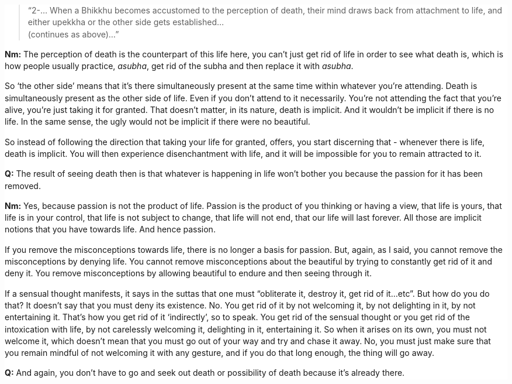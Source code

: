 > “2-… When a Bhikkhu becomes accustomed to the perception of death,
> their mind draws back from attachment to life, and either upekkha or
> the other side gets established…  
> (continues as above)…”

</div>

**Nm:** The perception of death is the counterpart of this life here,
you can’t just get rid of life in order to see what death is, which is
how people usually practice, <span lang="pi">*asubha*</span>, get rid of
the subha and then replace it with <span lang="pi">*asubha*</span>.

So ‘the other side’ means that it’s there simultaneously present at the
same time within whatever you’re attending. Death is simultaneously
present as the other side of life. Even if you don’t attend to it
necessarily. You’re not attending the fact that you’re alive, you’re
just taking it for granted. That doesn’t matter, in its nature, death is
implicit. And it wouldn’t be implicit if there is no life. In the same
sense, the ugly would not be implicit if there were no beautiful.

So instead of following the direction that taking your life for granted,
offers, you start discerning that - whenever there is life, death is
implicit. You will then experience disenchantment with life, and it will
be impossible for you to remain attracted to it.

**Q:** The result of seeing death then is that whatever is happening in
life won’t bother you because the passion for it has been removed.

**Nm:** Yes, because passion is not the product of life. Passion is the
product of you thinking or having a view, that life is yours, that life
is in your control, that life is not subject to change, that life will
not end, that our life will last forever. All those are implicit notions
that you have towards life. And hence passion.

If you remove the misconceptions towards life, there is no longer a
basis for passion. But, again, as I said, you cannot remove the
misconceptions by denying life. You cannot remove misconceptions about
the beautiful by trying to constantly get rid of it and deny it. You
remove misconceptions by allowing beautiful to endure and then seeing
through it.

If a sensual thought manifests, it says in the suttas that one must
“obliterate it, destroy it, get rid of it…etc”. But how do you do that?
It doesn’t say that you must deny its existence. No. You get rid of it
by not welcoming it, by not delighting in it, by not entertaining it.
That’s how you get rid of it ‘indirectly’, so to speak. You get rid of
the sensual thought or you get rid of the intoxication with life, by not
carelessly welcoming it, delighting in it, entertaining it. So when it
arises on its own, you must not welcome it, which doesn’t mean that you
must go out of your way and try and chase it away. No, you must just
make sure that you remain mindful of not welcoming it with any gesture,
and if you do that long enough, the thing will go away.

**Q:** And again, you don’t have to go and seek out death or possibility
of death because it’s already there.
